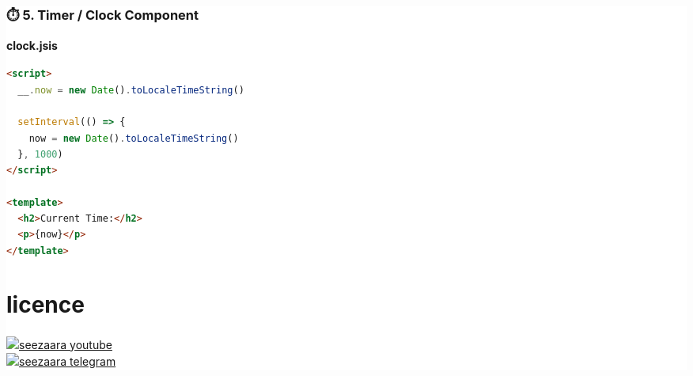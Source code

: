 ### ⏱️ 5. **Timer / Clock Component**

**clock.jsis**

```html
<script>
  __.now = new Date().toLocaleTimeString()

  setInterval(() => {
    now = new Date().toLocaleTimeString()
  }, 1000)
</script>

<template>
  <h2>Current Time:</h2>
  <p>{now}</p>
</template>
```
 




# licence
 <p>
    <img width="32px" src="https://raw.githubusercontent.com/seezaara/RocketV2ray/main/doc/logo.png"><a href="https://www.youtube.com/@seezaara">seezaara youtube</a>
<br>
    <img width="32px" src="https://raw.githubusercontent.com/seezaara/RocketV2ray/main/doc/logo.png"><a href="https://t.me/seezaara">seezaara telegram</a>
</p> 
